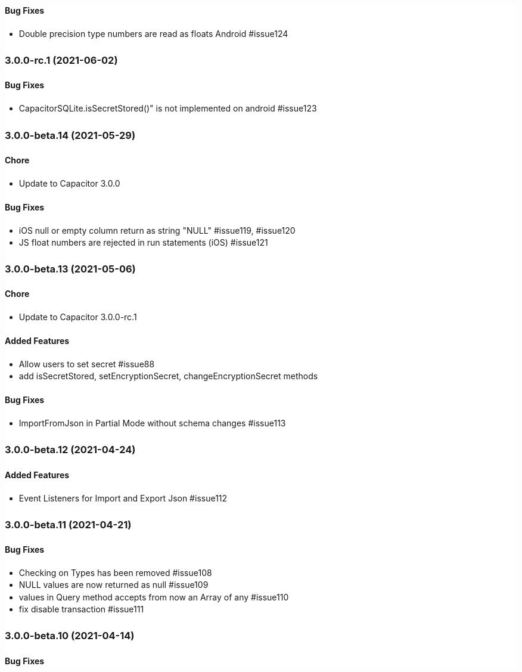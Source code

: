 #### Bug Fixes 

- Double precision type numbers are read as floats Android #issue124

### 3.0.0-rc.1 (2021-06-02)

#### Bug Fixes 

- CapacitorSQLite.isSecretStored()" is not implemented on android #issue123

### 3.0.0-beta.14 (2021-05-29)

#### Chore

 - Update to Capacitor 3.0.0

#### Bug Fixes 

- iOS null or empty column return as string "NULL" #issue119, #issue120
- JS float numbers are rejected in run statements (iOS) #issue121

### 3.0.0-beta.13 (2021-05-06)

#### Chore

 - Update to Capacitor 3.0.0-rc.1

#### Added Features

- Allow users to set secret #issue88
- add isSecretStored, setEncryptionSecret, changeEncryptionSecret methods

#### Bug Fixes 

- ImportFromJson in Partial Mode without schema changes #issue113

### 3.0.0-beta.12 (2021-04-24)

#### Added Features

- Event Listeners for Import and Export Json #issue112

### 3.0.0-beta.11 (2021-04-21)

#### Bug Fixes

- Checking on Types has been removed #issue108
- NULL values are now returned as null #issue109
- values in Query method accepts from now an Array of any #issue110
- fix disable transaction #issue111


### 3.0.0-beta.10 (2021-04-14)

#### Bug Fixes
